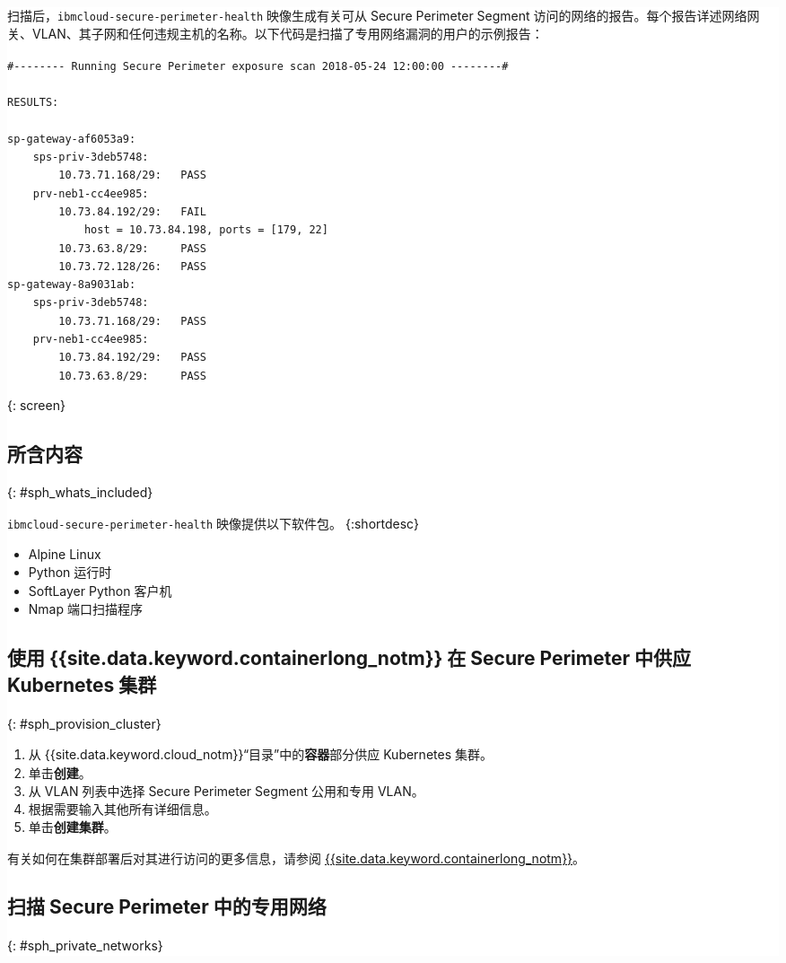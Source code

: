 扫描后，`ibmcloud-secure-perimeter-health` 映像生成有关可从 Secure Perimeter Segment 访问的网络的报告。每个报告详述网络网关、VLAN、其子网和任何违规主机的名称。以下代码是扫描了专用网络漏洞的用户的示例报告：

```
#-------- Running Secure Perimeter exposure scan 2018-05-24 12:00:00 --------#

RESULTS:

sp-gateway-af6053a9:
	sps-priv-3deb5748:
		10.73.71.168/29:   PASS
	prv-neb1-cc4ee985:
		10.73.84.192/29:   FAIL
			host = 10.73.84.198, ports = [179, 22]
		10.73.63.8/29:     PASS
		10.73.72.128/26:   PASS
sp-gateway-8a9031ab:
	sps-priv-3deb5748:
		10.73.71.168/29:   PASS
	prv-neb1-cc4ee985:
		10.73.84.192/29:   PASS
		10.73.63.8/29:     PASS
```
{: screen}

## 所含内容
{: #sph_whats_included}

`ibmcloud-secure-perimeter-health` 映像提供以下软件包。
{:shortdesc}

- Alpine Linux
- Python 运行时
- SoftLayer Python 客户机
- Nmap 端口扫描程序

## 使用 {{site.data.keyword.containerlong_notm}} 在 Secure Perimeter 中供应 Kubernetes 集群
{: #sph_provision_cluster}

1. 从 {{site.data.keyword.cloud_notm}}“目录”中的**容器**部分供应 Kubernetes 集群。
2. 单击**创建**。
3. 从 VLAN 列表中选择 Secure Perimeter Segment 公用和专用 VLAN。
4. 根据需要输入其他所有详细信息。
5. 单击**创建集群**。

有关如何在集群部署后对其进行访问的更多信息，请参阅 [{{site.data.keyword.containerlong_notm}}](/docs/containers?topic=containers-getting-started#getting-started)。

## 扫描 Secure Perimeter 中的专用网络
{: #sph_private_networks}
